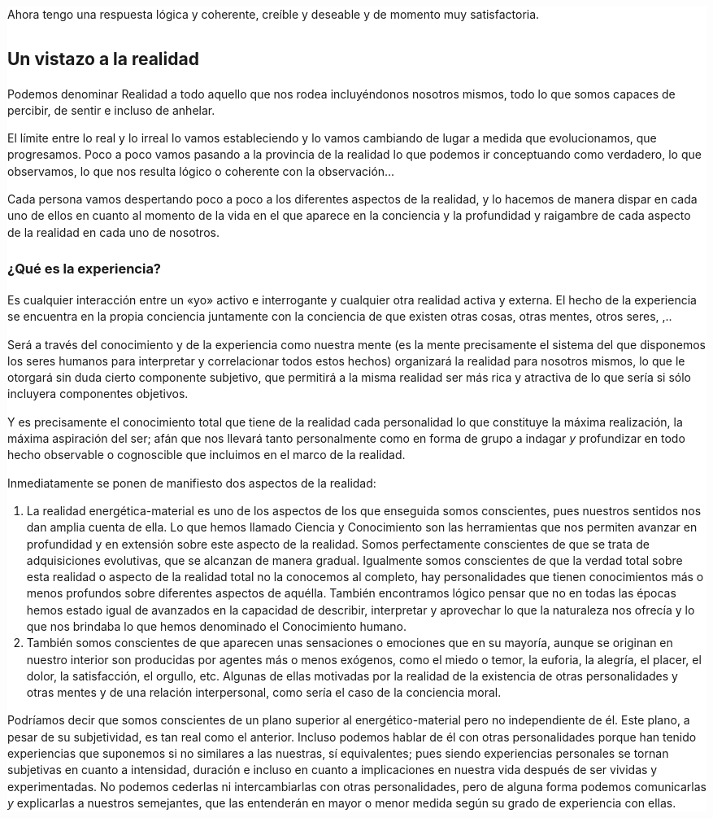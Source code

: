 Ahora tengo una respuesta lógica y coherente, creíble y deseable y de momento muy satisfactoria.

## Un vistazo a la realidad

Podemos denominar Realidad a todo aquello que nos rodea incluyéndonos nosotros mismos, todo lo que somos capaces de percibir, de sentir e incluso de anhelar.

El límite entre lo real y lo irreal lo vamos estableciendo y lo vamos cambiando de lugar a medida que evolucionamos, que progresamos. Poco a poco vamos pasando a la provincia de la realidad lo que podemos ir conceptuando como verdadero, lo que observamos, lo que nos resulta lógico o coherente con la observación...

Cada persona vamos despertando poco a poco a los diferentes aspectos de la realidad, y lo hacemos de manera dispar en cada uno de ellos en cuanto al momento de la vida en el que aparece en la conciencia y la profundidad y raigambre de cada aspecto de la realidad en cada uno de nosotros. 

### ¿Qué es la experiencia?

Es cualquier interacción entre un «yo» activo e interrogante y cualquier otra realidad activa y externa. El hecho de la experiencia se encuentra en la propia conciencia juntamente con la conciencia de que existen otras cosas, otras mentes, otros seres, ,..

Será a través del conocimiento y de la experiencia como nuestra mente (es la mente precisamente el sistema del que disponemos los seres humanos para interpretar y correlacionar todos estos hechos) organizará la realidad para nosotros mismos, lo que le otorgará sin duda cierto componente subjetivo, que permitirá a la misma realidad ser más rica y atractiva de lo que sería si sólo incluyera componentes objetivos.

Y es precisamente el conocimiento total que tiene de la realidad cada personalidad lo que constituye la máxima realización, la máxima aspiración del ser; afán que nos llevará tanto personalmente como en forma de grupo a indagar $y$ profundizar en todo hecho observable o cognoscible que incluimos en el marco de la realidad.

Inmediatamente se ponen de manifiesto dos aspectos de la realidad:

1. La realidad energética-material es uno de los aspectos de los que enseguida somos conscientes, pues nuestros sentidos nos dan amplia cuenta de ella. Lo que hemos llamado Ciencia y Conocimiento son las herramientas que nos permiten avanzar en profundidad y en extensión sobre este aspecto de la realidad. Somos perfectamente conscientes de que se trata de adquisiciones evolutivas, que se alcanzan de manera gradual. Igualmente somos conscientes de que la verdad total sobre esta realidad o aspecto de la realidad total no la conocemos al completo, hay personalidades que tienen conocimientos más o menos profundos sobre diferentes aspectos de aquélla. También encontramos lógico pensar que no en todas las épocas hemos estado igual de avanzados en la capacidad de describir, interpretar y aprovechar lo que la naturaleza nos ofrecía y lo que nos brindaba lo que hemos denominado el Conocimiento humano.
2. También somos conscientes de que aparecen unas sensaciones o emociones que en su mayoría, aunque se originan en nuestro interior son producidas por agentes más o menos exógenos, como el miedo o temor, la euforia, la alegría, el placer, el dolor, la satisfacción, el orgullo, etc. Algunas de ellas motivadas por la realidad de la existencia de otras personalidades y otras mentes y de una relación interpersonal, como sería el caso de la conciencia moral.

Podríamos decir que somos conscientes de un plano superior al energético-material pero no independiente de él. Este plano, a pesar de su subjetividad, es tan real como el anterior. Incluso podemos hablar de él con otras personalidades porque han tenido experiencias que suponemos si no similares a las nuestras, sí equivalentes; pues siendo experiencias personales se tornan subjetivas en cuanto a intensidad, duración e incluso en cuanto a implicaciones en nuestra vida después de ser vividas y experimentadas. No podemos cederlas ni intercambiarlas con otras personalidades, pero de alguna forma podemos comunicarlas $y$ explicarlas a nuestros semejantes, que las entenderán en mayor o menor medida según su grado de experiencia con ellas.
